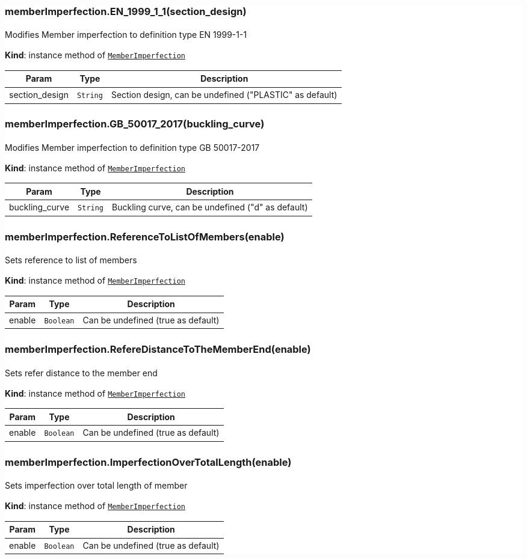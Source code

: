 <a name="MemberImperfection+EN_1999_1_1"></a>

### memberImperfection.EN\_1999\_1\_1(section_design)
Modifies Member imperfection to definition type EN 1999-1-1

**Kind**: instance method of [<code>MemberImperfection</code>](#MemberImperfection)  

| Param | Type | Description |
| --- | --- | --- |
| section_design | <code>String</code> | Section design, can be undefined ("PLASTIC" as default) |

<a name="MemberImperfection+GB_50017_2017"></a>

### memberImperfection.GB\_50017\_2017(buckling_curve)
Modifies Member imperfection to definition type GB 50017-2017

**Kind**: instance method of [<code>MemberImperfection</code>](#MemberImperfection)  

| Param | Type | Description |
| --- | --- | --- |
| buckling_curve | <code>String</code> | Buckling curve, can be undefined ("d" as default) |

<a name="MemberImperfection+ReferenceToListOfMembers"></a>

### memberImperfection.ReferenceToListOfMembers(enable)
Sets reference to list of members

**Kind**: instance method of [<code>MemberImperfection</code>](#MemberImperfection)  

| Param | Type | Description |
| --- | --- | --- |
| enable | <code>Boolean</code> | Can be undefined (true as default) |

<a name="MemberImperfection+RefereDistanceToTheMemberEnd"></a>

### memberImperfection.RefereDistanceToTheMemberEnd(enable)
Sets refer distance to the member end

**Kind**: instance method of [<code>MemberImperfection</code>](#MemberImperfection)  

| Param | Type | Description |
| --- | --- | --- |
| enable | <code>Boolean</code> | Can be undefined (true as default) |

<a name="MemberImperfection+ImperfectionOverTotalLength"></a>

### memberImperfection.ImperfectionOverTotalLength(enable)
Sets imperfection over total length of member

**Kind**: instance method of [<code>MemberImperfection</code>](#MemberImperfection)  

| Param | Type | Description |
| --- | --- | --- |
| enable | <code>Boolean</code> | Can be undefined (true as default) |
